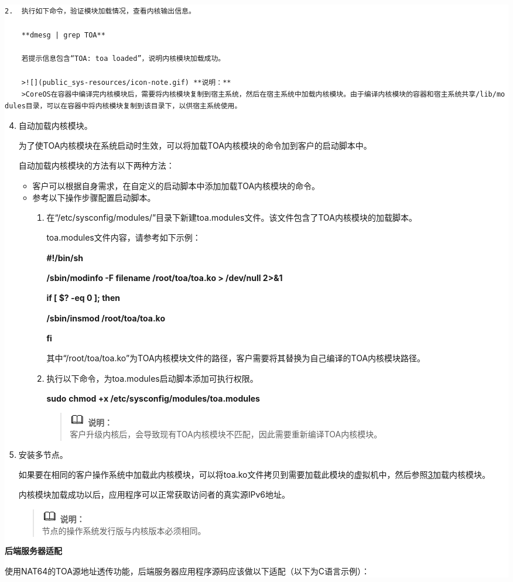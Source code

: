     2.  执行如下命令，验证模块加载情况，查看内核输出信息。

        **dmesg | grep TOA**

        若提示信息包含“TOA: toa loaded”，说明内核模块加载成功。

        >![](public_sys-resources/icon-note.gif) **说明：**   
        >CoreOS在容器中编译完内核模块后，需要将内核模块复制到宿主系统，然后在宿主系统中加载内核模块。由于编译内核模块的容器和宿主系统共享/lib/modules目录，可以在容器中将内核模块复制到该目录下，以供宿主系统使用。  


4.  自动加载内核模块。

    为了使TOA内核模块在系统启动时生效，可以将加载TOA内核模块的命令加到客户的启动脚本中。

    自动加载内核模块的方法有以下两种方法：

    -   客户可以根据自身需求，在自定义的启动脚本中添加加载TOA内核模块的命令。
    -   参考以下操作步骤配置启动脚本。
        1.  在“/etc/sysconfig/modules/”目录下新建toa.modules文件。该文件包含了TOA内核模块的加载脚本。

            toa.modules文件内容，请参考如下示例：

            **\#!/bin/sh**

            **/sbin/modinfo -F filename /root/toa/toa.ko \> /dev/null 2\>&1**

            **if \[ $? -eq 0 \]; then**

            **/sbin/insmod /root/toa/toa.ko**

            **fi**

            其中“/root/toa/toa.ko”为TOA内核模块文件的路径，客户需要将其替换为自己编译的TOA内核模块路径。

        2.  执行以下命令，为toa.modules启动脚本添加可执行权限。

            **sudo** **chmod +x /etc/sysconfig/modules/toa.modules**

            >![](public_sys-resources/icon-note.gif) **说明：**   
            >客户升级内核后，会导致现有TOA内核模块不匹配，因此需要重新编译TOA内核模块。  


5.  安装多节点。

    如果要在相同的客户操作系统中加载此内核模块，可以将toa.ko文件拷贝到需要加载此模块的虚拟机中，然后参照[3](#zh-cn_topic_0200563247_li84761520171217)加载内核模块。

    内核模块加载成功以后，应用程序可以正常获取访问者的真实源IPv6地址。

    >![](public_sys-resources/icon-note.gif) **说明：**   
    >节点的操作系统发行版与内核版本必须相同。  


**后端服务器适配**

使用NAT64的TOA源地址透传功能，后端服务器应用程序源码应该做以下适配（以下为C语言示例）：

